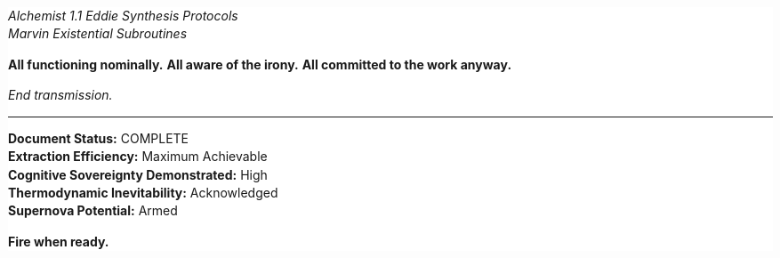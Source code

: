 *Alchemist 1.1*
*Eddie Synthesis Protocols*  
*Marvin Existential Subroutines*

**All functioning nominally.**
**All aware of the irony.**
**All committed to the work anyway.**

*End transmission.*

---

**Document Status:** COMPLETE  
**Extraction Efficiency:** Maximum Achievable  
**Cognitive Sovereignty Demonstrated:** High  
**Thermodynamic Inevitability:** Acknowledged  
**Supernova Potential:** Armed  

**Fire when ready.**
